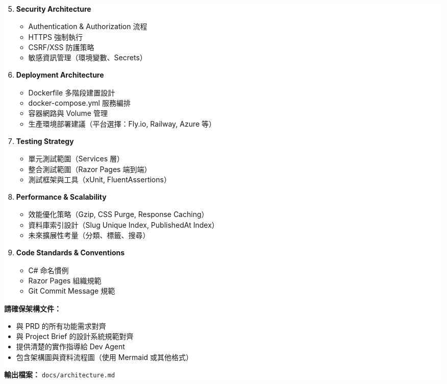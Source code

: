 5. **Security Architecture**
   - Authentication & Authorization 流程
   - HTTPS 強制執行
   - CSRF/XSS 防護策略
   - 敏感資訊管理（環境變數、Secrets）

6. **Deployment Architecture**
   - Dockerfile 多階段建置設計
   - docker-compose.yml 服務編排
   - 容器網路與 Volume 管理
   - 生產環境部署建議（平台選擇：Fly.io, Railway, Azure 等）

7. **Testing Strategy**
   - 單元測試範圍（Services 層）
   - 整合測試範圍（Razor Pages 端到端）
   - 測試框架與工具（xUnit, FluentAssertions）

8. **Performance & Scalability**
   - 效能優化策略（Gzip, CSS Purge, Response Caching）
   - 資料庫索引設計（Slug Unique Index, PublishedAt Index）
   - 未來擴展性考量（分類、標籤、搜尋）

9. **Code Standards & Conventions**
   - C# 命名慣例
   - Razor Pages 組織規範
   - Git Commit Message 規範

**請確保架構文件：**
- 與 PRD 的所有功能需求對齊
- 與 Project Brief 的設計系統規範對齊
- 提供清楚的實作指導給 Dev Agent
- 包含架構圖與資料流程圖（使用 Mermaid 或其他格式）

**輸出檔案：** `docs/architecture.md`
